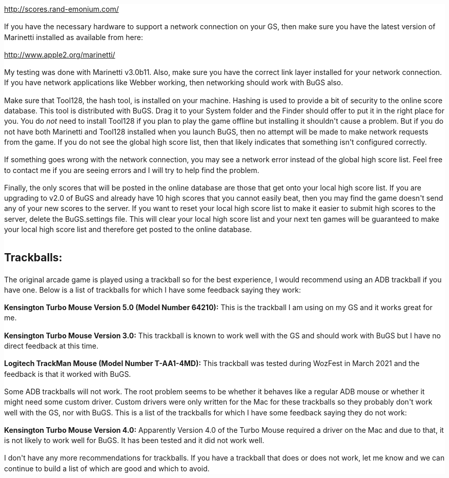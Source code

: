 http://scores.rand-emonium.com/

If you have the necessary hardware to support a network connection on your GS, then make sure you have the latest version of Marinetti installed as available from here:

http://www.apple2.org/marinetti/

My testing was done with Marinetti v3.0b11.  Also, make sure you have the correct link layer installed for your network connection.  If you have network applications like Webber working, then networking should work with BuGS also.

Make sure that Tool128, the hash tool, is installed on your machine.  Hashing is used to provide a bit of security to the online score database.  This tool is distributed with BuGS.  Drag it to your System folder and the Finder should offer to put it in the right place for you.  You do *not* need to install Tool128 if you plan to play the game offline but installing it shouldn't cause a problem.  But if you do not have both Marinetti and Tool128 installed when you launch BuGS, then no attempt will be made to make network requests from the game.  If you do not see the global high score list, then that likely indicates that something isn't configured correctly.

If something goes wrong with the network connection, you may see a network error instead of the global high score list.  Feel free to contact me if you are seeing errors and I will try to help find the problem.

Finally, the only scores that will be posted in the online database are those that get onto your local high score list.  If you are upgrading to v2.0 of BuGS and already have 10 high scores that you cannot easily beat, then you may find the game doesn't send any of your new scores to the server.  If you want to reset your local high score list to make it easier to submit high scores to the server, delete the BuGS.settings file.  This will clear your local high score list and your next ten games will be guaranteed to make your local high score list and therefore get posted to the online database.

## Trackballs:

The original arcade game is played using a trackball so for the best experience, I would recommend using an ADB trackball if you have one.  Below is a list of trackballs for which I have some feedback saying they work:

**Kensington Turbo Mouse Version 5.0 (Model Number 64210):** This is the trackball I am using on my GS and it works great for me.

**Kensington Turbo Mouse Version 3.0:** This trackball is known to work well with the GS and should work with BuGS but I have no direct feedback at this time.

**Logitech TrackMan Mouse (Model Number T-AA1-4MD):** This trackball was tested during WozFest in March 2021 and the feedback is that it worked with BuGS.

Some ADB trackballs will not work.  The root problem seems to be whether it behaves like a regular ADB mouse or whether it might need some custom driver.  Custom drivers were only written for the Mac for these trackballs so they probably don't work well with the GS, nor with BuGS.  This is a list of the trackballs for which I have some feedback saying they do not work:

**Kensington Turbo Mouse Version 4.0:** Apparently Version 4.0 of the Turbo Mouse required a driver on the Mac and due to that, it is not likely to work well for BuGS.  It has been tested and it did not work well.

I don't have any more recommendations for trackballs.  If you have a trackball that does or does not work, let me know and we can continue to build a list of which are good and which to avoid.
